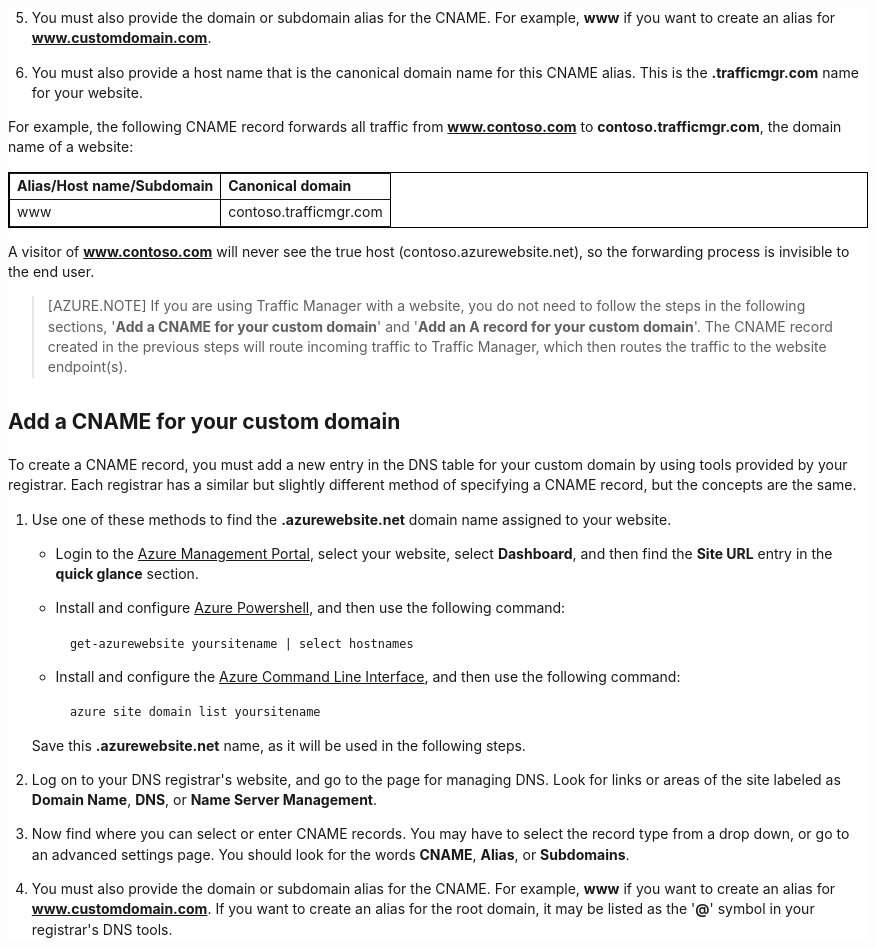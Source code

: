 5. You must also provide the domain or subdomain alias for the CNAME. For example, **www** if you want to create an alias for **www.customdomain.com**.

5. You must also provide a host name that is the canonical domain name for this CNAME alias. This is the **.trafficmgr.com** name for your website.

For example, the following CNAME record forwards all traffic from **www.contoso.com** to **contoso.trafficmgr.com**, the domain name of a website:

<table border="1" cellspacing="0" cellpadding="5" style="border: 1px solid #000000;">
<tr>
<td><strong>Alias/Host name/Subdomain</strong></td>
<td><strong>Canonical domain</strong></td>
</tr>
<tr>
<td>www</td>
<td>contoso.trafficmgr.com</td>
</tr>
</table>

A visitor of **www.contoso.com** will never see the true host
(contoso.azurewebsite.net), so the forwarding process is invisible to the end user.

> [AZURE.NOTE] If you are using Traffic Manager with a website, you do not need to follow the steps in the following sections, '**Add a CNAME for your custom domain**' and '**Add an A record for your custom domain**'. The CNAME record created in the previous steps will route incoming traffic to Traffic Manager, which then routes the traffic to the website endpoint(s).

<a name="bkmk_configurecname"></a><h2>Add a CNAME for your custom domain</h2>

To create a CNAME record, you must add a new entry in the DNS table for your custom domain by using tools provided by your registrar. Each registrar has a similar but slightly different method of specifying a CNAME record, but the concepts are the same.

1. Use one of these methods to find the **.azurewebsite.net** domain name assigned to your website.

	* Login to the [Azure Management Portal][portal], select your website, select **Dashboard**, and then find the **Site URL** entry in the **quick glance** section.

	* Install and configure [Azure Powershell](/documentation/articles/install-and-configure-windows-powershell/), and then use the following command:

			get-azurewebsite yoursitename | select hostnames

	* Install and configure the [Azure Command Line Interface](/documentation/articles/xplat-cli-install/), and then use the following command:

			azure site domain list yoursitename

	Save this **.azurewebsite.net** name, as it will be used in the following steps.

3. Log on to your DNS registrar's website, and go to the page for managing DNS. Look for links or areas of the site labeled as **Domain Name**, **DNS**, or **Name Server Management**.

4. Now find where you can select or enter CNAME records. You may have to select the record type from a drop down, or go to an advanced settings page. You should look for the words **CNAME**, **Alias**, or **Subdomains**.

5. You must also provide the domain or subdomain alias for the CNAME. For example, **www** if you want to create an alias for **www.customdomain.com**. If you want to create an alias for the root domain, it may be listed as the '**@**' symbol in your registrar's DNS tools.


[Configure your web sites for shared mode]: #bkmk_configsharedmode
[Configure the CNAME on your domain registrar]: #bkmk_configurecname
[Configure a CNAME verification record on your domain registrar]: #bkmk_configurecname
[Set the domain name in management portal]: #bkmk_setcname
[PricingDetails]: /pricing/overview/
[portal]: http://manage.windowsazure.cn
[digweb]: http://www.digwebinterface.com/
[cloudservicedns]: ../articles/custom-dns.md
[trafficmanager]: ../articles/app-service-web/web-sites-traffic-manager.md
[addendpoint]: ../articles/traffic-manager/traffic-manager-endpoints.md
[createprofile]: ../articles/traffic-manager/traffic-manager-manage-profiles.md
[setcname1]: ../media/dncmntask-cname-5.png
[standardmode1]: ./media/custom-dns-web-site/dncmntask-cname-1.png
[standardmode2]: ./media/custom-dns-web-site/dncmntask-cname-2.png
[standardmode3]: ./media/custom-dns-web-site/dncmntask-cname-3.png
[standardmode4]: ./media/custom-dns-web-site/dncmntask-cname-4.png
[setcname2]: ./media/custom-dns-web-site/dncmntask-cname-6.png
[setcname3]: ./media/custom-dns-web-site/dncmntask-cname-7.png